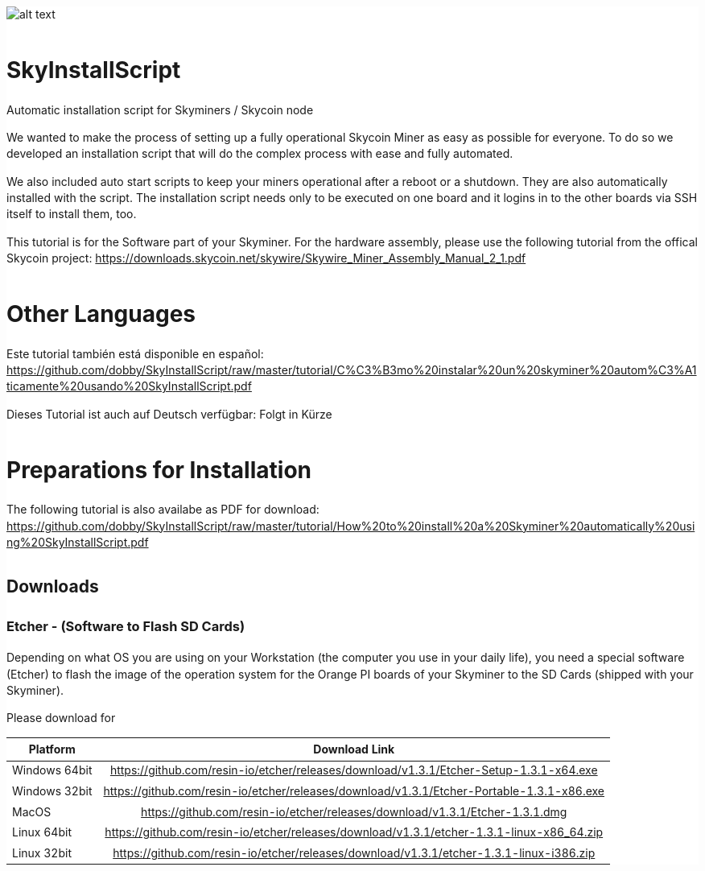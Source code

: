 ![alt text](https://github.com/dobby/SkyInstallScript/raw/master/img/banner.JPG "")
# SkyInstallScript
Automatic installation script for Skyminers / Skycoin node

We wanted to make the process of setting up a fully operational Skycoin Miner as easy as possible for everyone. To do so we developed an installation script that will do the complex process with ease and fully automated. 

We also included auto start scripts to keep your miners operational after a reboot or a shutdown. They are also automatically installed with the script. The installation script needs only to be executed on one board and it logins in to the other boards via SSH itself to install them, too. 

This tutorial is for the Software part of your Skyminer. For the hardware assembly, please use the following tutorial from the offical Skycoin project:
https://downloads.skycoin.net/skywire/Skywire_Miner_Assembly_Manual_2_1.pdf

# Other Languages
Este tutorial también está disponible en español:
https://github.com/dobby/SkyInstallScript/raw/master/tutorial/C%C3%B3mo%20instalar%20un%20skyminer%20autom%C3%A1ticamente%20usando%20SkyInstallScript.pdf

Dieses Tutorial ist auch auf Deutsch verfügbar: Folgt in Kürze

# Preparations for Installation
The following tutorial is also availabe as PDF for download:
https://github.com/dobby/SkyInstallScript/raw/master/tutorial/How%20to%20install%20a%20Skyminer%20automatically%20using%20SkyInstallScript.pdf

## Downloads

### Etcher - (Software to Flash SD Cards) 
Depending on what OS you are using on your Workstation (the computer you use in your daily life), you need a special software (Etcher) to flash the image of the operation system for the Orange PI boards of your Skyminer to the SD Cards (shipped with your Skyminer).

Please download for

| Platform	| Download Link | 
| ------------- |:-------------:| 
| Windows 64bit | https://github.com/resin-io/etcher/releases/download/v1.3.1/Etcher-Setup-1.3.1-x64.exe |
| Windows 32bit | https://github.com/resin-io/etcher/releases/download/v1.3.1/Etcher-Portable-1.3.1-x86.exe      |
| MacOS		| https://github.com/resin-io/etcher/releases/download/v1.3.1/Etcher-1.3.1.dmg      		|
| Linux 64bit	| https://github.com/resin-io/etcher/releases/download/v1.3.1/etcher-1.3.1-linux-x86_64.zip    |
| Linux 32bit	| https://github.com/resin-io/etcher/releases/download/v1.3.1/etcher-1.3.1-linux-i386.zip      |
